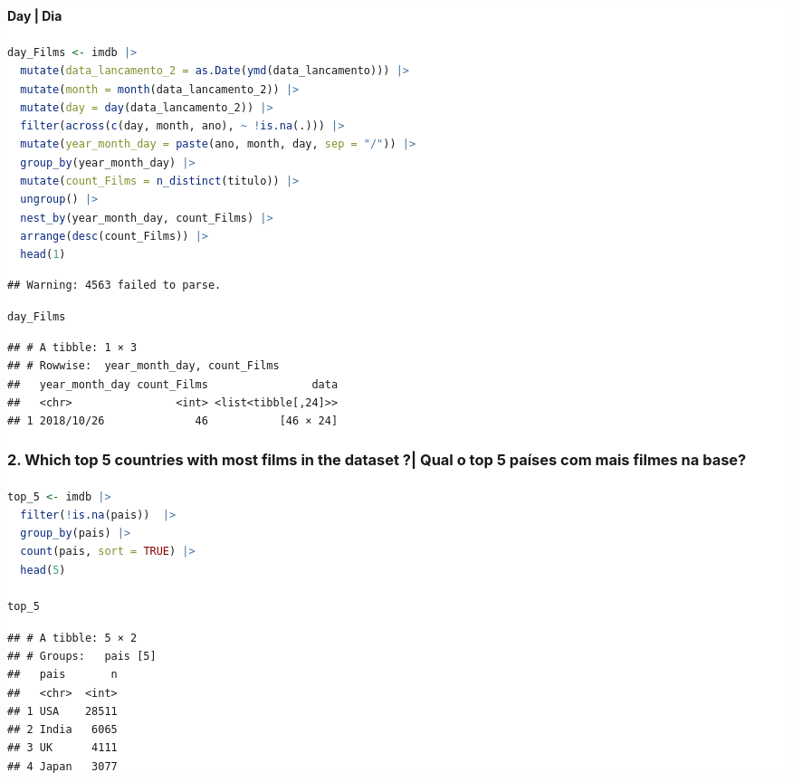 #### Day \| Dia

``` r
day_Films <- imdb |>  
  mutate(data_lancamento_2 = as.Date(ymd(data_lancamento))) |>   
  mutate(month = month(data_lancamento_2)) |>  
  mutate(day = day(data_lancamento_2)) |>  
  filter(across(c(day, month, ano), ~ !is.na(.))) |>  
  mutate(year_month_day = paste(ano, month, day, sep = "/")) |>  
  group_by(year_month_day) |>  
  mutate(count_Films = n_distinct(titulo)) |>  
  ungroup() |> 
  nest_by(year_month_day, count_Films) |>  
  arrange(desc(count_Films)) |>  
  head(1)
```

    ## Warning: 4563 failed to parse.

``` r
day_Films
```

    ## # A tibble: 1 × 3
    ## # Rowwise:  year_month_day, count_Films
    ##   year_month_day count_Films                data
    ##   <chr>                <int> <list<tibble[,24]>>
    ## 1 2018/10/26              46           [46 × 24]

### 2. Which top 5 countries with most films in the dataset ?\| Qual o top 5 países com mais filmes na base?

``` r
top_5 <- imdb |> 
  filter(!is.na(pais))  |> 
  group_by(pais) |> 
  count(pais, sort = TRUE) |> 
  head(5)

top_5
```

    ## # A tibble: 5 × 2
    ## # Groups:   pais [5]
    ##   pais       n
    ##   <chr>  <int>
    ## 1 USA    28511
    ## 2 India   6065
    ## 3 UK      4111
    ## 4 Japan   3077